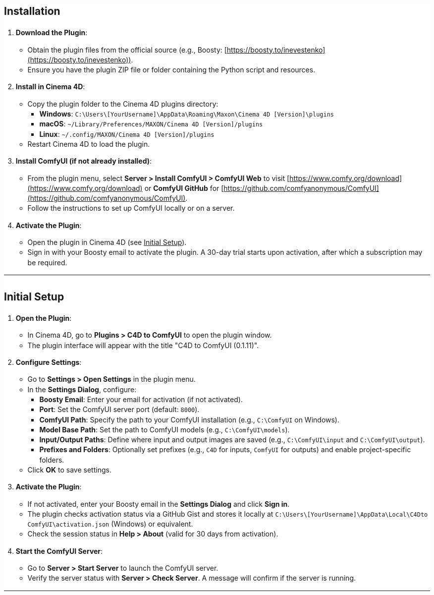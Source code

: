 
## Installation

1. **Download the Plugin**:
   - Obtain the plugin files from the official source (e.g., Boosty: [https://boosty.to/inevestenko](https://boosty.to/inevestenko)).
   - Ensure you have the plugin ZIP file or folder containing the Python script and resources.

2. **Install in Cinema 4D**:
   - Copy the plugin folder to the Cinema 4D plugins directory:
     - **Windows**: `C:\Users\[YourUsername]\AppData\Roaming\Maxon\Cinema 4D [Version]\plugins`
     - **macOS**: `~/Library/Preferences/MAXON/Cinema 4D [Version]/plugins`
     - **Linux**: `~/.config/MAXON/Cinema 4D [Version]/plugins`
   - Restart Cinema 4D to load the plugin.

3. **Install ComfyUI (if not already installed)**:
   - From the plugin menu, select **Server > Install ComfyUI > ComfyUI Web** to visit [https://www.comfy.org/download](https://www.comfy.org/download) or **ComfyUI GitHub** for [https://github.com/comfyanonymous/ComfyUI](https://github.com/comfyanonymous/ComfyUI).
   - Follow the instructions to set up ComfyUI locally or on a server.

4. **Activate the Plugin**:
   - Open the plugin in Cinema 4D (see [Initial Setup](#initial-setup)).
   - Sign in with your Boosty email to activate the plugin. A 30-day trial starts upon activation, after which a subscription may be required.

---

## Initial Setup

1. **Open the Plugin**:
   - In Cinema 4D, go to **Plugins > C4D to ComfyUI** to open the plugin window.
   - The plugin interface will appear with the title "C4D to ComfyUI (0.1.11)".

2. **Configure Settings**:
   - Go to **Settings > Open Settings** in the plugin menu.
   - In the **Settings Dialog**, configure:
     - **Boosty Email**: Enter your email for activation (if not activated).
     - **Port**: Set the ComfyUI server port (default: `8000`).
     - **ComfyUI Path**: Specify the path to your ComfyUI installation (e.g., `C:\ComfyUI` on Windows).
     - **Model Base Path**: Set the path to ComfyUI models (e.g., `C:\ComfyUI\models`).
     - **Input/Output Paths**: Define where input and output images are saved (e.g., `C:\ComfyUI\input` and `C:\ComfyUI\output`).
     - **Prefixes and Folders**: Optionally set prefixes (e.g., `C4D` for inputs, `ComfyUI` for outputs) and enable project-specific folders.
   - Click **OK** to save settings.

3. **Activate the Plugin**:
   - If not activated, enter your Boosty email in the **Settings Dialog** and click **Sign in**.
   - The plugin checks activation status via a GitHub Gist and stores it locally at `C:\Users\[YourUsername]\AppData\Local\C4DtoComfyUI\activation.json` (Windows) or equivalent.
   - Check the session status in **Help > About** (valid for 30 days from activation).

4. **Start the ComfyUI Server**:
   - Go to **Server > Start Server** to launch the ComfyUI server.
   - Verify the server status with **Server > Check Server**. A message will confirm if the server is running.

---